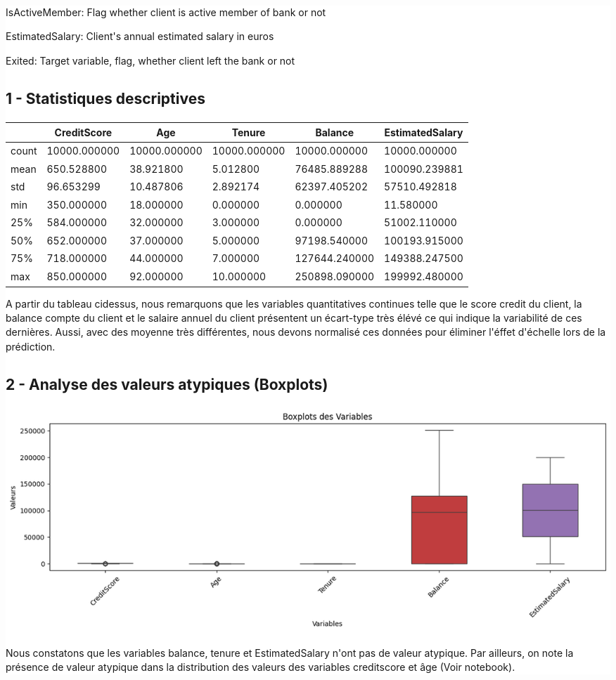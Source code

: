 IsActiveMember: Flag whether client is active member of bank or not

EstimatedSalary: Client's annual estimated salary in euros

Exited: Target variable, flag, whether client left the bank or not

## 1 - Statistiques descriptives
|       | CreditScore  | Age	       | Tenure	      | Balance	      | EstimatedSalary |
|------ |--------------|-------------|--------------|---------------|-----------------|
| count | 10000.000000 | 10000.000000| 10000.000000 | 10000.000000  | 10000.000000    |
| mean	| 650.528800	 | 38.921800	 | 5.012800	    | 76485.889288  | 100090.239881   |
| std	  | 96.653299    | 10.487806   | 2.892174     | 62397.405202  | 57510.492818    |
| min	  | 350.000000   | 18.000000   | 0.000000     |	0.000000      | 11.580000       |
| 25%	  | 584.000000   | 32.000000	 | 3.000000     |	0.000000      | 51002.110000    |
| 50%	  | 652.000000   | 37.000000	 | 5.000000     |	97198.540000  | 100193.915000   |
| 75%	  | 718.000000   | 44.000000   | 7.000000	    | 127644.240000 |	149388.247500   |
| max	  | 850.000000   | 92.000000	 | 10.000000	  | 250898.090000 |	199992.480000   |

A partir du tableau cidessus, nous remarquons que les variables quantitatives continues telle que le score credit du client, la balance compte du client et le salaire annuel du client présentent un écart-type très élévé ce qui indique la variabilité de ces dernières. Aussi, avec des moyenne très différentes, nous devons normalisé ces données pour éliminer l'éffet d'échelle lors de la prédiction.

## 2 - Analyse des valeurs atypiques (Boxplots)
![](image/Boxplot_0.png)

Nous constatons que les variables balance, tenure et EstimatedSalary n'ont pas de valeur atypique. Par ailleurs, on note la présence de valeur atypique dans la distribution des valeurs des variables creditscore et âge (Voir notebook).
